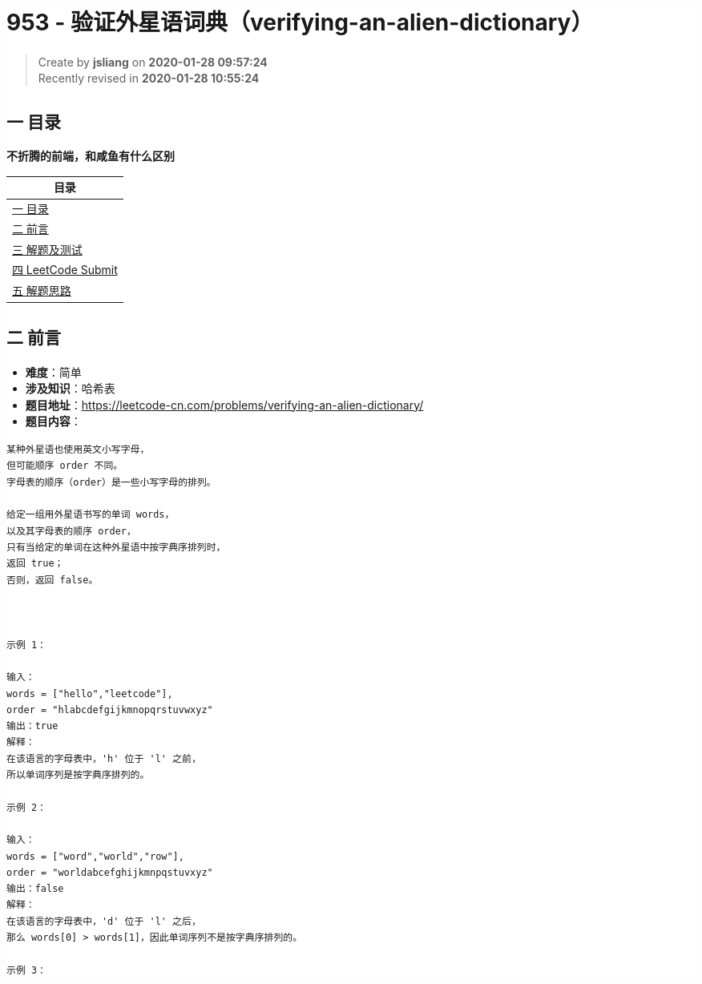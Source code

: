 953 - 验证外星语词典（verifying-an-alien-dictionary）
===

> Create by **jsliang** on **2020-01-28 09:57:24**  
> Recently revised in **2020-01-28 10:55:24**

## 一 目录

**不折腾的前端，和咸鱼有什么区别**

| 目录 |
| --- | 
| [一 目录](#chapter-one) | 
| [二 前言](#chapter-two) |
| [三 解题及测试](#chapter-three) |
| [四 LeetCode Submit](#chapter-four) |
| [五 解题思路](#chapter-five) |

## 二 前言



* **难度**：简单
* **涉及知识**：哈希表
* **题目地址**：https://leetcode-cn.com/problems/verifying-an-alien-dictionary/
* **题目内容**：

```
某种外星语也使用英文小写字母，
但可能顺序 order 不同。
字母表的顺序（order）是一些小写字母的排列。

给定一组用外星语书写的单词 words，
以及其字母表的顺序 order，
只有当给定的单词在这种外星语中按字典序排列时，
返回 true；
否则，返回 false。

 

示例 1：

输入：
words = ["hello","leetcode"],
order = "hlabcdefgijkmnopqrstuvwxyz"
输出：true
解释：
在该语言的字母表中，'h' 位于 'l' 之前，
所以单词序列是按字典序排列的。

示例 2：

输入：
words = ["word","world","row"], 
order = "worldabcefghijkmnpqstuvxyz"
输出：false
解释：
在该语言的字母表中，'d' 位于 'l' 之后，
那么 words[0] > words[1]，因此单词序列不是按字典序排列的。

示例 3：

```